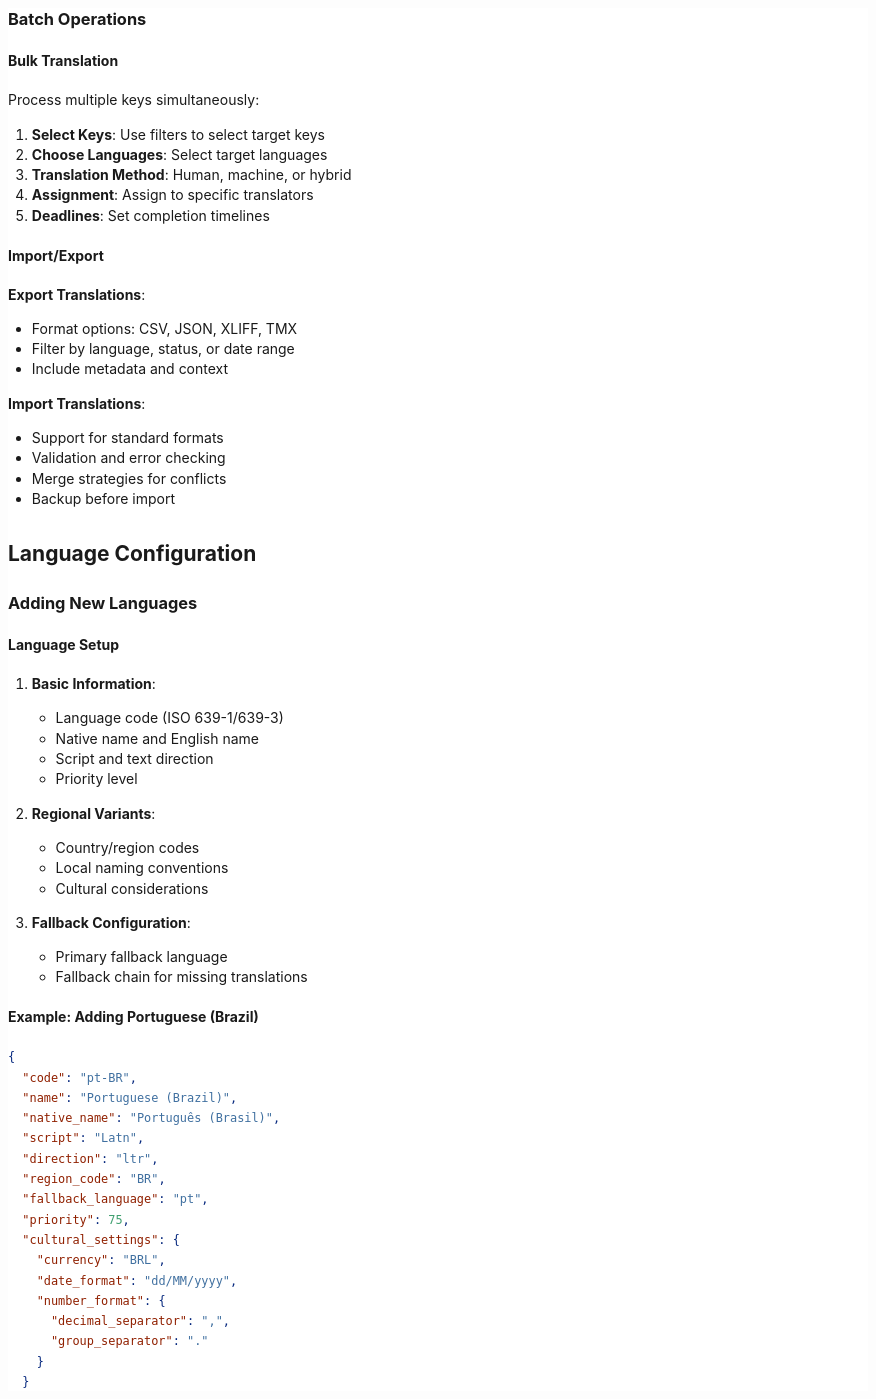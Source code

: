 ### Batch Operations

#### Bulk Translation

Process multiple keys simultaneously:

1. **Select Keys**: Use filters to select target keys
2. **Choose Languages**: Select target languages
3. **Translation Method**: Human, machine, or hybrid
4. **Assignment**: Assign to specific translators
5. **Deadlines**: Set completion timelines

#### Import/Export

**Export Translations**:
- Format options: CSV, JSON, XLIFF, TMX
- Filter by language, status, or date range
- Include metadata and context

**Import Translations**:
- Support for standard formats
- Validation and error checking
- Merge strategies for conflicts
- Backup before import

## Language Configuration

### Adding New Languages

#### Language Setup

1. **Basic Information**:
   - Language code (ISO 639-1/639-3)
   - Native name and English name
   - Script and text direction
   - Priority level

2. **Regional Variants**:
   - Country/region codes
   - Local naming conventions
   - Cultural considerations

3. **Fallback Configuration**:
   - Primary fallback language
   - Fallback chain for missing translations

#### Example: Adding Portuguese (Brazil)

```json
{
  "code": "pt-BR",
  "name": "Portuguese (Brazil)",
  "native_name": "Português (Brasil)",
  "script": "Latn",
  "direction": "ltr",
  "region_code": "BR",
  "fallback_language": "pt",
  "priority": 75,
  "cultural_settings": {
    "currency": "BRL",
    "date_format": "dd/MM/yyyy",
    "number_format": {
      "decimal_separator": ",",
      "group_separator": "."
    }
  }
```